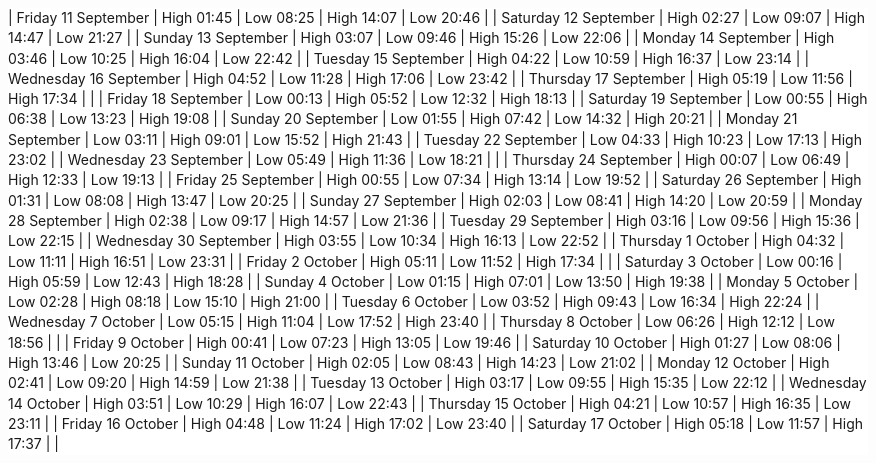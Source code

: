 | Friday 11 September | High 01:45 | Low 08:25 | High 14:07 | Low 20:46 | 
| Saturday 12 September | High 02:27 | Low 09:07 | High 14:47 | Low 21:27 | 
| Sunday 13 September | High 03:07 | Low 09:46 | High 15:26 | Low 22:06 | 
| Monday 14 September | High 03:46 | Low 10:25 | High 16:04 | Low 22:42 | 
| Tuesday 15 September | High 04:22 | Low 10:59 | High 16:37 | Low 23:14 | 
| Wednesday 16 September | High 04:52 | Low 11:28 | High 17:06 | Low 23:42 | 
| Thursday 17 September | High 05:19 | Low 11:56 | High 17:34 |  | 
| Friday 18 September | Low 00:13 | High 05:52 | Low 12:32 | High 18:13 | 
| Saturday 19 September | Low 00:55 | High 06:38 | Low 13:23 | High 19:08 | 
| Sunday 20 September | Low 01:55 | High 07:42 | Low 14:32 | High 20:21 | 
| Monday 21 September | Low 03:11 | High 09:01 | Low 15:52 | High 21:43 | 
| Tuesday 22 September | Low 04:33 | High 10:23 | Low 17:13 | High 23:02 | 
| Wednesday 23 September | Low 05:49 | High 11:36 | Low 18:21 |  | 
| Thursday 24 September | High 00:07 | Low 06:49 | High 12:33 | Low 19:13 | 
| Friday 25 September | High 00:55 | Low 07:34 | High 13:14 | Low 19:52 | 
| Saturday 26 September | High 01:31 | Low 08:08 | High 13:47 | Low 20:25 | 
| Sunday 27 September | High 02:03 | Low 08:41 | High 14:20 | Low 20:59 | 
| Monday 28 September | High 02:38 | Low 09:17 | High 14:57 | Low 21:36 | 
| Tuesday 29 September | High 03:16 | Low 09:56 | High 15:36 | Low 22:15 | 
| Wednesday 30 September | High 03:55 | Low 10:34 | High 16:13 | Low 22:52 | 
| Thursday 1 October | High 04:32 | Low 11:11 | High 16:51 | Low 23:31 | 
| Friday 2 October | High 05:11 | Low 11:52 | High 17:34 |  | 
| Saturday 3 October | Low 00:16 | High 05:59 | Low 12:43 | High 18:28 | 
| Sunday 4 October | Low 01:15 | High 07:01 | Low 13:50 | High 19:38 | 
| Monday 5 October | Low 02:28 | High 08:18 | Low 15:10 | High 21:00 | 
| Tuesday 6 October | Low 03:52 | High 09:43 | Low 16:34 | High 22:24 | 
| Wednesday 7 October | Low 05:15 | High 11:04 | Low 17:52 | High 23:40 | 
| Thursday 8 October | Low 06:26 | High 12:12 | Low 18:56 |  | 
| Friday 9 October | High 00:41 | Low 07:23 | High 13:05 | Low 19:46 | 
| Saturday 10 October | High 01:27 | Low 08:06 | High 13:46 | Low 20:25 | 
| Sunday 11 October | High 02:05 | Low 08:43 | High 14:23 | Low 21:02 | 
| Monday 12 October | High 02:41 | Low 09:20 | High 14:59 | Low 21:38 | 
| Tuesday 13 October | High 03:17 | Low 09:55 | High 15:35 | Low 22:12 | 
| Wednesday 14 October | High 03:51 | Low 10:29 | High 16:07 | Low 22:43 | 
| Thursday 15 October | High 04:21 | Low 10:57 | High 16:35 | Low 23:11 | 
| Friday 16 October | High 04:48 | Low 11:24 | High 17:02 | Low 23:40 | 
| Saturday 17 October | High 05:18 | Low 11:57 | High 17:37 |  | 